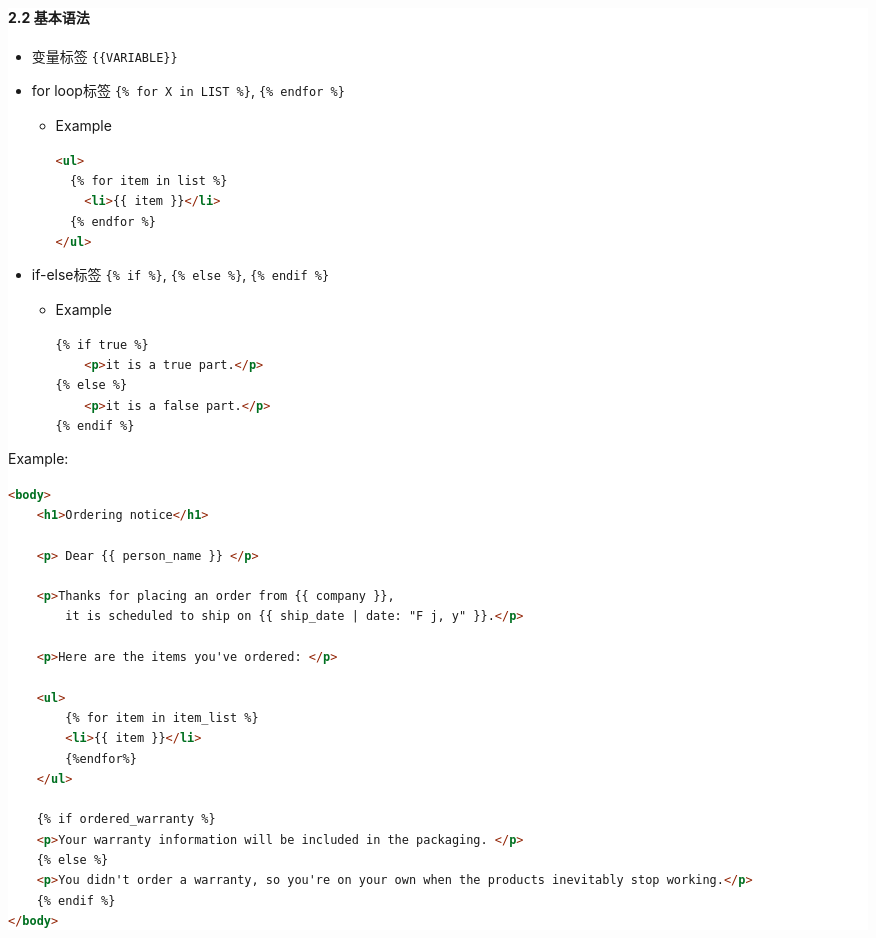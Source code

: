#### 2.2 基本语法

- 变量标签 `{{VARIABLE}}`

- for loop标签 `{% for X in LIST %}`, `{% endfor %}`

  - Example

    ```html
    <ul>
      {% for item in list %}
      	<li>{{ item }}</li>
      {% endfor %}
    </ul>
    ```

- if-else标签 `{% if %}`,  `{% else %}`, `{% endif %}`

  - Example

    ```html
    {% if true %}
    	<p>it is a true part.</p>
    {% else %}
    	<p>it is a false part.</p>
    {% endif %}
    ```

Example:

```html
<body>
    <h1>Ordering notice</h1>

    <p> Dear {{ person_name }} </p>

    <p>Thanks for placing an order from {{ company }},
        it is scheduled to ship on {{ ship_date | date: "F j, y" }}.</p>

    <p>Here are the items you've ordered: </p>

    <ul>
        {% for item in item_list %}
        <li>{{ item }}</li>
        {%endfor%}
    </ul>

    {% if ordered_warranty %}
    <p>Your warranty information will be included in the packaging. </p>
    {% else %}
    <p>You didn't order a warranty, so you're on your own when the products inevitably stop working.</p>
    {% endif %}
</body>
```
